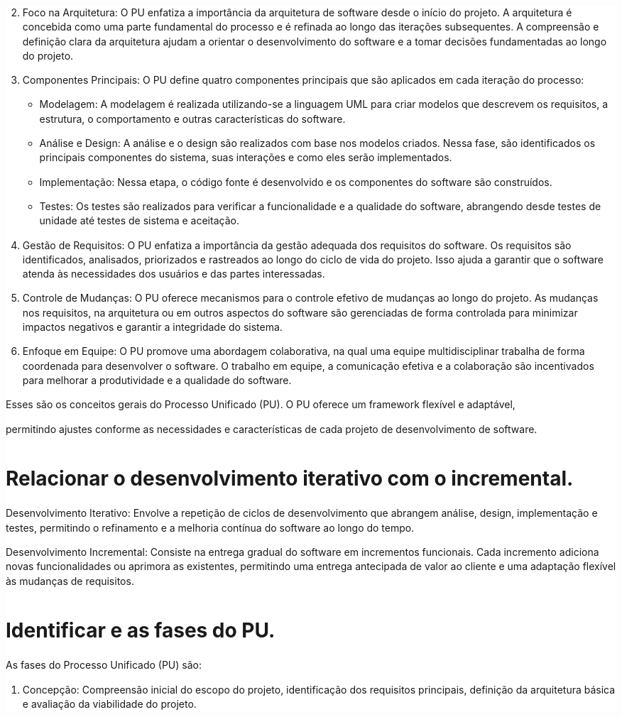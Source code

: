2. Foco na Arquitetura: O PU enfatiza a importância da arquitetura de software desde o início do projeto. A arquitetura é concebida como uma parte fundamental do processo e é refinada ao longo das iterações subsequentes. A compreensão e definição clara da arquitetura ajudam a orientar o desenvolvimento do software e a tomar decisões fundamentadas ao longo do projeto.

3. Componentes Principais: O PU define quatro componentes principais que são aplicados em cada iteração do processo:

   - Modelagem: A modelagem é realizada utilizando-se a linguagem UML para criar modelos que descrevem os requisitos, a estrutura, o comportamento e outras características do software.

   - Análise e Design: A análise e o design são realizados com base nos modelos criados. Nessa fase, são identificados os principais componentes do sistema, suas interações e como eles serão implementados.

   - Implementação: Nessa etapa, o código fonte é desenvolvido e os componentes do software são construídos.

   - Testes: Os testes são realizados para verificar a funcionalidade e a qualidade do software, abrangendo desde testes de unidade até testes de sistema e aceitação.

4. Gestão de Requisitos: O PU enfatiza a importância da gestão adequada dos requisitos do software. Os requisitos são identificados, analisados, priorizados e rastreados ao longo do ciclo de vida do projeto. Isso ajuda a garantir que o software atenda às necessidades dos usuários e das partes interessadas.

5. Controle de Mudanças: O PU oferece mecanismos para o controle efetivo de mudanças ao longo do projeto. As mudanças nos requisitos, na arquitetura ou em outros aspectos do software são gerenciadas de forma controlada para minimizar impactos negativos e garantir a integridade do sistema.

6. Enfoque em Equipe: O PU promove uma abordagem colaborativa, na qual uma equipe multidisciplinar trabalha de forma coordenada para desenvolver o software. O trabalho em equipe, a comunicação efetiva e a colaboração são incentivados para melhorar a produtividade e a qualidade do software.

Esses são os conceitos gerais do Processo Unificado (PU). O PU oferece um framework flexível e adaptável,

permitindo ajustes conforme as necessidades e características de cada projeto de desenvolvimento de software.

# Relacionar o desenvolvimento iterativo com o incremental.

Desenvolvimento Iterativo: Envolve a repetição de ciclos de desenvolvimento que abrangem análise, design, implementação e testes, permitindo o refinamento e a melhoria contínua do software ao longo do tempo.

Desenvolvimento Incremental: Consiste na entrega gradual do software em incrementos funcionais. Cada incremento adiciona novas funcionalidades ou aprimora as existentes, permitindo uma entrega antecipada de valor ao cliente e uma adaptação flexível às mudanças de requisitos.

# Identificar e as fases do PU.

As fases do Processo Unificado (PU) são:

1. Concepção: Compreensão inicial do escopo do projeto, identificação dos requisitos principais, definição da arquitetura básica e avaliação da viabilidade do projeto.
